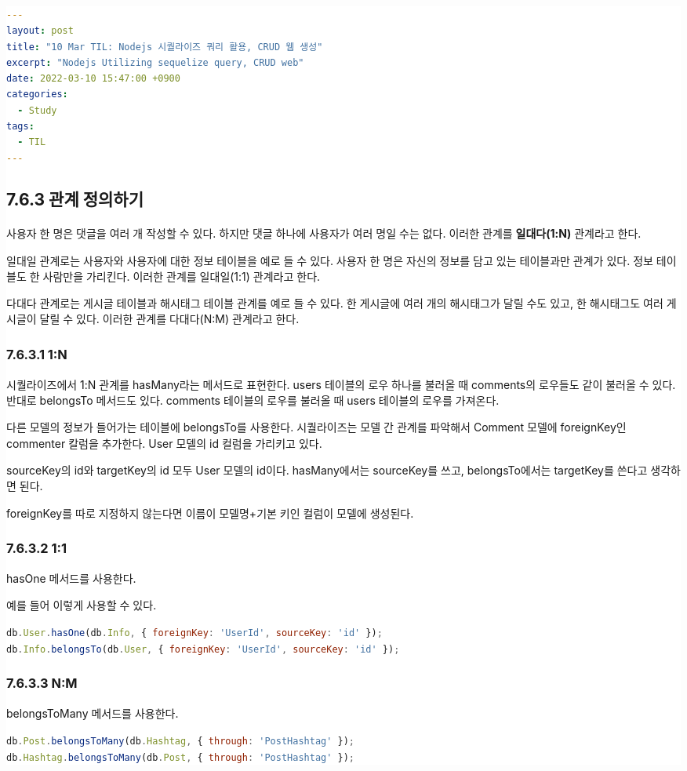```yaml
---
layout: post
title: "10 Mar TIL: Nodejs 시퀄라이즈 쿼리 활용, CRUD 웹 생성"
excerpt: "Nodejs Utilizing sequelize query, CRUD web"
date: 2022-03-10 15:47:00 +0900
categories:
  - Study
tags:
  - TIL
---
```


## 7.6.3 관계 정의하기

사용자 한 명은 댓글을 여러 개 작성할 수 있다. 하지만 댓글 하나에 사용자가 여러 명일 수는 없다. 이러한 관계를 **일대다(1:N)** 관계라고 한다.

일대일 관계로는 사용자와 사용자에 대한 정보 테이블을 예로 들 수 있다. 사용자 한 명은 자신의 정보를 담고 있는 테이블과만 관계가 있다. 정보 테이블도 한 사람만을 가리킨다. 이러한 관계를 일대일(1:1) 관계라고 한다.

다대다 관계로는 게시글 테이블과 해시태그 테이블 관계를 예로 들 수 있다. 한 게시글에 여러 개의 해시태그가 달릴 수도 있고, 한 해시태그도 여러 게시글이 달릴 수 있다. 이러한 관계를 다대다(N:M) 관계라고 한다.

### 7.6.3.1 1:N

시퀄라이즈에서 1:N 관계를 hasMany라는 메서드로 표현한다. users 테이블의 로우 하나를 불러올 때 comments의 로우들도 같이 불러올 수 있다. 반대로 belongsTo 메서드도 있다. comments 테이블의 로우를 불러올 때 users 테이블의 로우를 가져온다.

다른 모델의 정보가 들어가는 테이블에 belongsTo를 사용한다. 시퀄라이즈는 모델 간 관계를 파악해서 Comment 모델에 foreignKey인 commenter 칼럼을 추가한다. User 모델의 id 컬럼을 가리키고 있다.

sourceKey의 id와 targetKey의 id 모두 User 모델의 id이다. hasMany에서는 sourceKey를 쓰고, belongsTo에서는 targetKey를 쓴다고 생각하면 된다.

foreignKey를 따로 지정하지 않는다면 이름이 모델명+기본 키인 컬럼이 모델에 생성된다.

### 7.6.3.2 1:1

hasOne 메서드를 사용한다.

예를 들어 이렇게 사용할 수 있다.

```js
db.User.hasOne(db.Info, { foreignKey: 'UserId', sourceKey: 'id' });
db.Info.belongsTo(db.User, { foreignKey: 'UserId', sourceKey: 'id' });
```

### 7.6.3.3 N:M

belongsToMany 메서드를 사용한다.

```js
db.Post.belongsToMany(db.Hashtag, { through: 'PostHashtag' });
db.Hashtag.belongsToMany(db.Post, { through: 'PostHashtag' });
```
